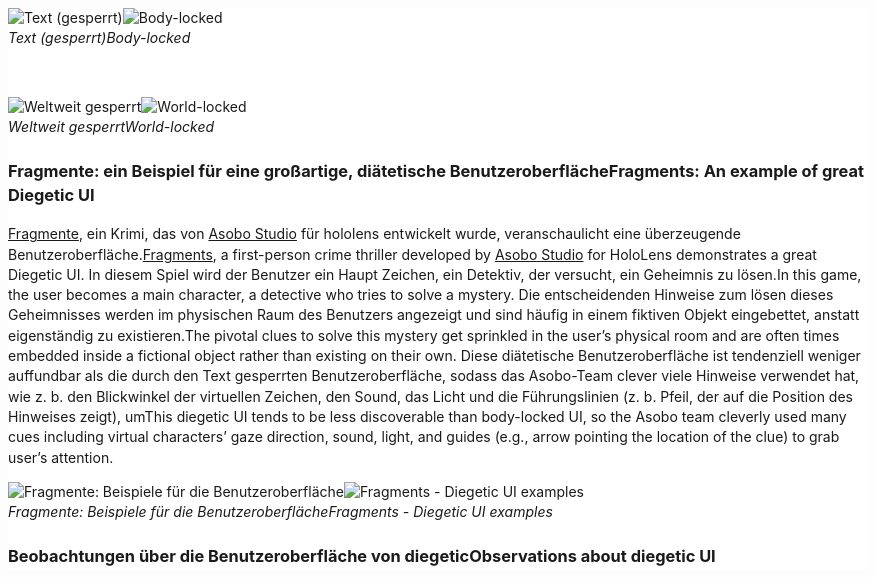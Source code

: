 <span data-ttu-id="a241b-126">![Text (gesperrt)](../develop/platform-capabilities-and-apis/images/bodylockedtagalong.gif)</span><span class="sxs-lookup"><span data-stu-id="a241b-126">![Body-locked](../develop/platform-capabilities-and-apis/images/bodylockedtagalong.gif)</span></span><br>
<span data-ttu-id="a241b-127">*Text (gesperrt)*</span><span class="sxs-lookup"><span data-stu-id="a241b-127">*Body-locked*</span></span>

<br>

<span data-ttu-id="a241b-128">![Weltweit gesperrt](../develop/platform-capabilities-and-apis/images/worldlocked.gif)</span><span class="sxs-lookup"><span data-stu-id="a241b-128">![World-locked](../develop/platform-capabilities-and-apis/images/worldlocked.gif)</span></span><br>
<span data-ttu-id="a241b-129">*Weltweit gesperrt*</span><span class="sxs-lookup"><span data-stu-id="a241b-129">*World-locked*</span></span>

### <a name="fragments-an-example-of-great-diegetic-ui"></a><span data-ttu-id="a241b-130">Fragmente: ein Beispiel für eine großartige, diätetische Benutzeroberfläche</span><span class="sxs-lookup"><span data-stu-id="a241b-130">Fragments: An example of great Diegetic UI</span></span>

<span data-ttu-id="a241b-131">[Fragmente](https://www.microsoft.com/p/fragments/9nblggh5ggm8), ein Krimi, das von [Asobo Studio](https://www.asobostudio.com/) für hololens entwickelt wurde, veranschaulicht eine überzeugende Benutzeroberfläche.</span><span class="sxs-lookup"><span data-stu-id="a241b-131">[Fragments](https://www.microsoft.com/p/fragments/9nblggh5ggm8), a first-person crime thriller developed by [Asobo Studio](https://www.asobostudio.com/) for HoloLens demonstrates a great Diegetic UI.</span></span> <span data-ttu-id="a241b-132">In diesem Spiel wird der Benutzer ein Haupt Zeichen, ein Detektiv, der versucht, ein Geheimnis zu lösen.</span><span class="sxs-lookup"><span data-stu-id="a241b-132">In this game, the user becomes a main character, a detective who tries to solve a mystery.</span></span> <span data-ttu-id="a241b-133">Die entscheidenden Hinweise zum lösen dieses Geheimnisses werden im physischen Raum des Benutzers angezeigt und sind häufig in einem fiktiven Objekt eingebettet, anstatt eigenständig zu existieren.</span><span class="sxs-lookup"><span data-stu-id="a241b-133">The pivotal clues to solve this mystery get sprinkled in the user’s physical room and are often times embedded inside a fictional object rather than existing on their own.</span></span> <span data-ttu-id="a241b-134">Diese diätetische Benutzeroberfläche ist tendenziell weniger auffundbar als die durch den Text gesperrten Benutzeroberfläche, sodass das Asobo-Team clever viele Hinweise verwendet hat, wie z. b. den Blickwinkel der virtuellen Zeichen, den Sound, das Licht und die Führungslinien (z. b. Pfeil, der auf die Position des Hinweises zeigt), um</span><span class="sxs-lookup"><span data-stu-id="a241b-134">This diegetic UI tends to be less discoverable than body-locked UI, so the Asobo team cleverly used many cues including virtual characters’ gaze direction, sound, light, and guides (e.g., arrow pointing the location of the clue) to grab user’s attention.</span></span>

<span data-ttu-id="a241b-135">![Fragmente: Beispiele für die Benutzeroberfläche](../develop/platform-capabilities-and-apis/images/fragments-game-example-1.jpg)</span><span class="sxs-lookup"><span data-stu-id="a241b-135">![Fragments - Diegetic UI examples](../develop/platform-capabilities-and-apis/images/fragments-game-example-1.jpg)</span></span><br>
<span data-ttu-id="a241b-136">*Fragmente: Beispiele für die Benutzeroberfläche*</span><span class="sxs-lookup"><span data-stu-id="a241b-136">*Fragments - Diegetic UI examples*</span></span>

### <a name="observations-about-diegetic-ui"></a><span data-ttu-id="a241b-137">Beobachtungen über die Benutzeroberfläche von diegetic</span><span class="sxs-lookup"><span data-stu-id="a241b-137">Observations about diegetic UI</span></span>
